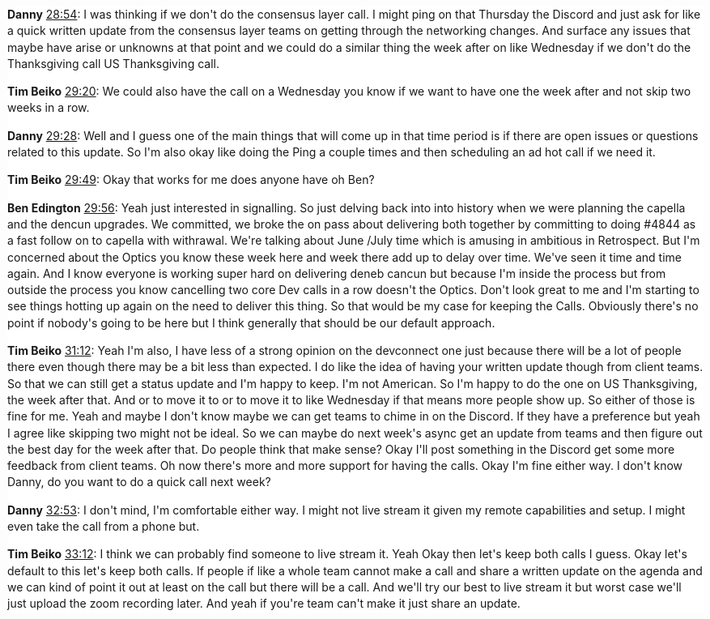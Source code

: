 **Danny** [28:54](https://www.youtube.com/watch?v=TQ2XEvMzvFg&t=1734s): I was thinking if we don't do the consensus layer call. I might ping on that Thursday the Discord and just ask for like a quick written update from the consensus layer teams on getting through the networking changes. And surface any issues that maybe have arise or unknowns at that point and we could do a similar thing the week after on like Wednesday if we don't do the Thanksgiving call US Thanksgiving call. 


**Tim Beiko** [29:20](https://www.youtube.com/watch?v=TQ2XEvMzvFg&t=1760s): We could also have the call on a Wednesday you know if we want to have one the week after and not skip two weeks in a row. 


**Danny** [29:28](https://www.youtube.com/watch?v=TQ2XEvMzvFg&t=1768s): Well and I guess one of the main things that will come up in that time period is if there are open issues or questions related to this update. So I'm also okay like doing the Ping a couple times and then scheduling an ad hot call if we need it.

**Tim Beiko** [29:49](https://www.youtube.com/watch?v=TQ2XEvMzvFg&t=1789s): Okay that works for me does anyone have oh Ben?


**Ben Edington** [29:56](https://www.youtube.com/watch?v=TQ2XEvMzvFg&t=1796s): Yeah just interested in signalling. So just delving back into into history when we were planning the capella and the dencun upgrades. We committed, we broke the on pass about delivering both together by committing to doing #4844 as a fast follow on to capella with withrawal. We're talking about June /July time which is amusing in ambitious in Retrospect. But I'm concerned about the Optics you know these week here and week there add up to delay over time. We've seen it time and time again. And I know everyone is working super hard on delivering deneb cancun but because I'm inside the process but from outside the process you know cancelling two core Dev calls in a row doesn't the Optics. Don't look great to me and I'm starting to see things hotting up again on the need to deliver this thing. So that would be my case for keeping the Calls. Obviously there's no point if nobody's going to be here but I think generally that should be our default approach.

**Tim Beiko** [31:12](https://www.youtube.com/watch?v=TQ2XEvMzvFg&t=1872s): Yeah I'm also, I have less of a strong opinion on the devconnect one just because there will be a lot of people there even though there may be a bit less than expected. I do like the idea of having your written update though from client teams. So that we can still get a status update and I'm happy to keep. I'm not American. So I'm happy to do the one on US Thanksgiving, the week after that. And or to move it to or to move it to like Wednesday if that means more people show up. So either of those is fine for me. Yeah and maybe I don't know maybe we can get teams to chime in on the Discord. If they have a preference but yeah I agree like skipping two might not be ideal. So we can maybe do next week's async get an update from teams and then figure out the best day for the week after that. Do people think that make sense? Okay I'll post something in the Discord get some more feedback from client teams. Oh now there's more and more support for having the calls. Okay I'm fine either way. I don't know Danny, do you want to do a quick call next week?  

**Danny** [32:53](https://www.youtube.com/watch?v=TQ2XEvMzvFg&t=1973s): I don't mind, I'm comfortable either way. I might not live stream it given my remote capabilities and setup. I might even take the call from a phone but. 

**Tim Beiko** [33:12](https://www.youtube.com/watch?v=TQ2XEvMzvFg&t=1992s): I think we can probably find someone to live stream it. Yeah Okay then let's keep both calls I guess. Okay let's default to this let's keep both calls. If people if like a whole team cannot make a call and share a written update on the agenda and we can kind of point it out at least on the call but there will be a call. And we'll try our best to live stream it but worst case we'll just upload the zoom recording later. And yeah if you're team can't make it just share an update.
